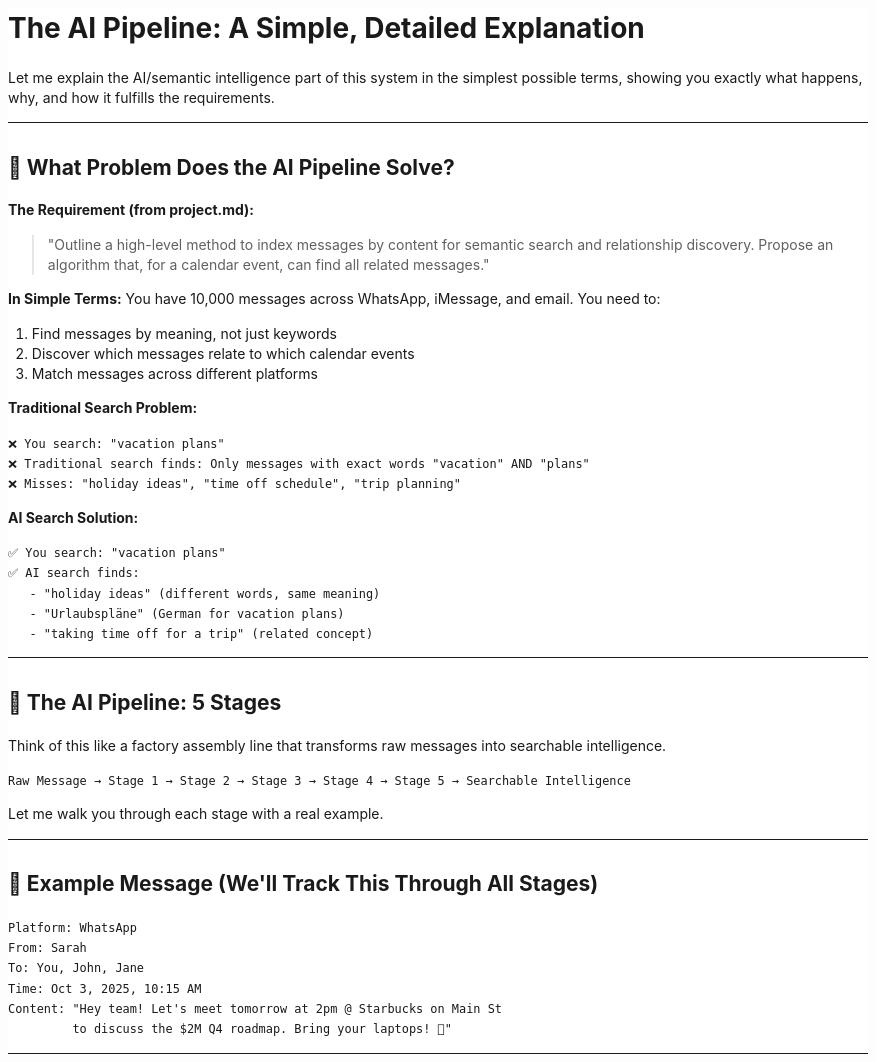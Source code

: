 # The AI Pipeline: A Simple, Detailed Explanation

Let me explain the AI/semantic intelligence part of this system in the simplest possible terms, showing you exactly what happens, why, and how it fulfills the requirements.

---

## 🎯 **What Problem Does the AI Pipeline Solve?**

**The Requirement (from project.md):**
> "Outline a high-level method to index messages by content for semantic search and relationship discovery. Propose an algorithm that, for a calendar event, can find all related messages."

**In Simple Terms:**
You have 10,000 messages across WhatsApp, iMessage, and email. You need to:
1. Find messages by meaning, not just keywords
2. Discover which messages relate to which calendar events
3. Match messages across different platforms

**Traditional Search Problem:**
```
❌ You search: "vacation plans"
❌ Traditional search finds: Only messages with exact words "vacation" AND "plans"
❌ Misses: "holiday ideas", "time off schedule", "trip planning"
```

**AI Search Solution:**
```
✅ You search: "vacation plans"
✅ AI search finds: 
   - "holiday ideas" (different words, same meaning)
   - "Urlaubspläne" (German for vacation plans)
   - "taking time off for a trip" (related concept)
```

---

## 🔄 **The AI Pipeline: 5 Stages**

Think of this like a factory assembly line that transforms raw messages into searchable intelligence.

```
Raw Message → Stage 1 → Stage 2 → Stage 3 → Stage 4 → Stage 5 → Searchable Intelligence
```

Let me walk you through each stage with a real example.

---

## 📝 **Example Message (We'll Track This Through All Stages)**

```
Platform: WhatsApp
From: Sarah
To: You, John, Jane
Time: Oct 3, 2025, 10:15 AM
Content: "Hey team! Let's meet tomorrow at 2pm @ Starbucks on Main St 
         to discuss the $2M Q4 roadmap. Bring your laptops! 🤝"
```

---